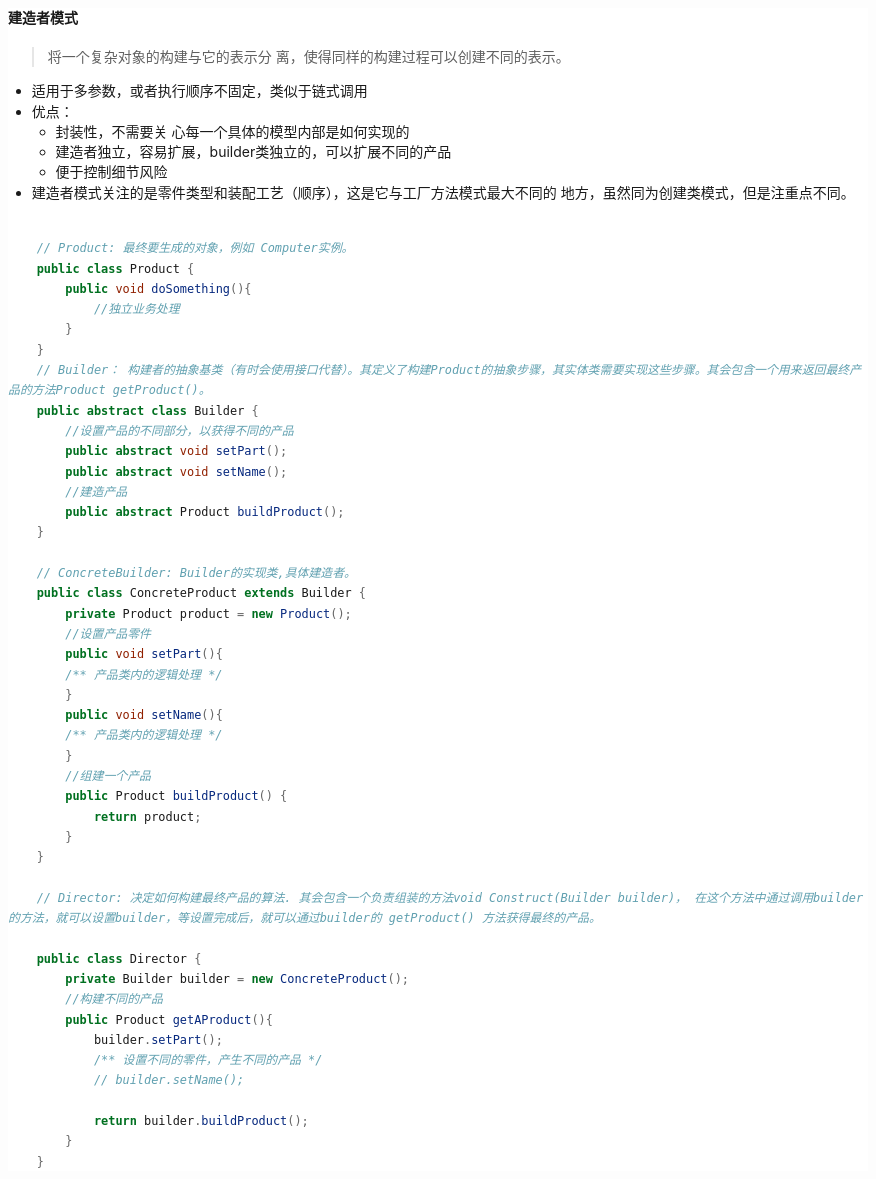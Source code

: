 

#### 建造者模式


> 将一个复杂对象的构建与它的表示分 离，使得同样的构建过程可以创建不同的表示。


- 适用于多参数，或者执行顺序不固定，类似于链式调用
- 优点：
	+ 封装性，不需要关 心每一个具体的模型内部是如何实现的
	+ 建造者独立，容易扩展，builder类独立的，可以扩展不同的产品
	+ 便于控制细节风险
- 建造者模式关注的是零件类型和装配工艺（顺序），这是它与工厂方法模式最大不同的 地方，虽然同为创建类模式，但是注重点不同。


``` java

	// Product: 最终要生成的对象，例如 Computer实例。
	public class Product { 
		public void doSomething(){ 
			//独立业务处理 
		}
	}
	// Builder： 构建者的抽象基类（有时会使用接口代替）。其定义了构建Product的抽象步骤，其实体类需要实现这些步骤。其会包含一个用来返回最终产品的方法Product getProduct()。
	public abstract class Builder { 
		//设置产品的不同部分，以获得不同的产品 
		public abstract void setPart(); 
		public abstract void setName(); 
		//建造产品 
		public abstract Product buildProduct(); 
	}

	// ConcreteBuilder: Builder的实现类,具体建造者。
	public class ConcreteProduct extends Builder { 
		private Product product = new Product(); 
		//设置产品零件
		public void setPart(){ 
		/** 产品类内的逻辑处理 */ 
		}
		public void setName(){ 
		/** 产品类内的逻辑处理 */ 
		}
		//组建一个产品 
		public Product buildProduct() { 
			return product; 
		} 
	}

	// Director: 决定如何构建最终产品的算法. 其会包含一个负责组装的方法void Construct(Builder builder)， 在这个方法中通过调用builder的方法，就可以设置builder，等设置完成后，就可以通过builder的 getProduct() 方法获得最终的产品。

	public class Director { 
		private Builder builder = new ConcreteProduct(); 
		//构建不同的产品 
		public Product getAProduct(){ 
			builder.setPart(); 
			/** 设置不同的零件，产生不同的产品 */ 
			// builder.setName();
			
			return builder.buildProduct(); 
		} 
	}


```
